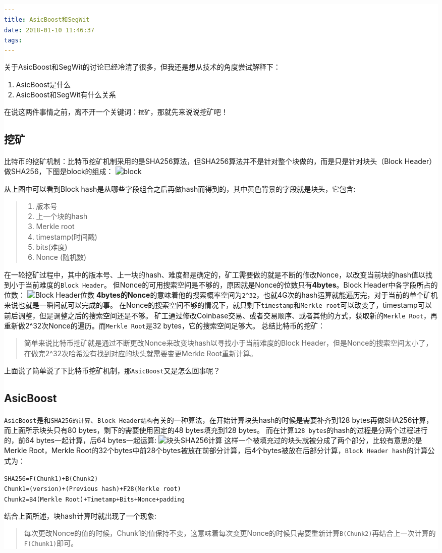 ```yaml
---
title: AsicBoost和SegWit
date: 2018-01-10 11:46:37
tags:
---
```

关于AsicBoost和SegWit的讨论已经冷清了很多，但我还是想从技术的角度尝试解释下：
1. AsicBoost是什么
2. AsicBoost和SegWit有什么关系 

在说这两件事情之前，离不开一个关键词：`挖矿`，那就先来说说挖矿吧！
## 挖矿
比特币的挖矿机制：比特币挖矿机制采用的是SHA256算法，但SHA256算法并不是针对整个块做的，而是只是针对块头（Block Header）做SHA256，下图是block的组成：
![block](http://upload-images.jianshu.io/upload_images/22188-1ee9b581b9a5d8a0.png?imageMogr2/auto-orient/strip%7CimageView2/2/w/1240)

从上图中可以看到Block hash是从哪些字段组合之后再做hash而得到的，其中黄色背景的字段就是块头，它包含:

>1.  版本号  
>2. 上一个块的hash 
>3.  Merkle root  
>4. timestamp(时间戳) 
>5.  bits(难度)
>6.  Nonce  (随机数)

在一轮挖矿过程中，其中的版本号、上一块的hash、难度都是确定的，矿工需要做的就是不断的修改Nonce，以改变当前块的hash值以找到小于当前难度的`Block Header`。
但Nonce的可用搜索空间是不够的，原因就是Nonce的位数只有**4bytes**。Block Header中各字段所占的位数：
![Block Header位数](http://upload-images.jianshu.io/upload_images/22188-9b7589845daf933a.png?imageMogr2/auto-orient/strip%7CimageView2/2/w/540)
**4bytes的Nonce**的意味着他的搜索概率空间为`2^32`，也就4G次的hash运算就能遍历完，对于当前的单个矿机来说也就是一瞬间就可以完成的事。
在Nonce的搜索空间不够的情况下，就只剩下`timestamp`和`Merkle root`可以改变了，timestamp可以前后调整，但是调整之后的搜索空间还是不够。
矿工通过修改Coinbase交易、或者交易顺序、或者其他的方式，获取新的`Merkle Root`，再重新做2^32次Nonce的遍历。而`Merkle Root`是32 bytes，它的搜索空间足够大。
总结比特币的挖矿：
>简单来说比特币挖矿就是通过不断更改Nonce来改变块hash以寻找小于当前难度的Block Header，但是Nonce的搜索空间太小了，在做完2^32次哈希没有找到对应的块头就需要变更Merkle Root重新计算。

上面说了简单说了下比特币挖矿机制，那`AsicBoost`又是怎么回事呢？
## AsicBoost
`AsicBoost`是和`SHA256的计算`、`Block Header结构`有关的一种算法，在开始计算块头hash的时候是需要补齐到128 bytes再做SHA256计算，而上面所示块头只有80 bytes，剩下的需要使用固定的48 bytes填充到128 bytes。
而在计算`128 bytes`的hash的过程是分两个过程进行的，前64 bytes一起计算，后64 bytes一起运算:
![块头SHA256计算](http://upload-images.jianshu.io/upload_images/22188-955a8b80562fb235.png?imageMogr2/auto-orient/strip%7CimageView2/2/w/540)
这样一个被填充过的块头就被分成了两个部分，比较有意思的是Merkle Root，Merkle Root的32个bytes中前28个bytes被放在前部分计算，后4个bytes被放在后部分计算，`Block Header hash`的计算公式为：
```
SHA256=F(Chunk1)+B(Chunk2)
Chunk1=(version)+(Previous hash)+F28(Merkle root)
Chunk2=B4(Merkle Root)+Timetamp+Bits+Nonce+padding
```
结合上面所述，块hash计算时就出现了一个现象:
>每次更改Nonce的值的时候，Chunk1的值保持不变，这意味着每次变更Nonce的时候只需要重新计算`B(Chunk2)`再结合上一次计算的`F(Chunk1)`即可。
